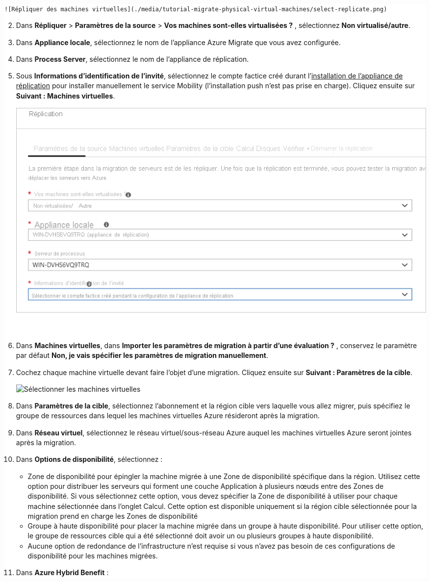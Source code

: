     ![Répliquer des machines virtuelles](./media/tutorial-migrate-physical-virtual-machines/select-replicate.png)

2. Dans **Répliquer** > **Paramètres de la source** > **Vos machines sont-elles virtualisées ?** , sélectionnez **Non virtualisé/autre**.
3. Dans **Appliance locale**, sélectionnez le nom de l’appliance Azure Migrate que vous avez configurée.
4. Dans **Process Server**, sélectionnez le nom de l’appliance de réplication. 
5. Sous **Informations d’identification de l’invité**, sélectionnez le compte factice créé durant l’[installation de l’appliance de réplication](#download-the-replication-appliance-installer) pour installer manuellement le service Mobility (l’installation push n’est pas prise en charge). Cliquez ensuite sur **Suivant : Machines virtuelles**.   
 
    ![Paramètres de réplication](./media/tutorial-migrate-physical-virtual-machines/source-settings.png)
6. Dans **Machines virtuelles**, dans **Importer les paramètres de migration à partir d’une évaluation ?** , conservez le paramètre par défaut **Non, je vais spécifier les paramètres de migration manuellement**.
7. Cochez chaque machine virtuelle devant faire l’objet d’une migration. Cliquez ensuite sur **Suivant : Paramètres de la cible**.

    ![Sélectionner les machines virtuelles](./media/tutorial-migrate-physical-virtual-machines/select-vms.png)

8. Dans **Paramètres de la cible**, sélectionnez l’abonnement et la région cible vers laquelle vous allez migrer, puis spécifiez le groupe de ressources dans lequel les machines virtuelles Azure résideront après la migration.
9. Dans **Réseau virtuel**, sélectionnez le réseau virtuel/sous-réseau Azure auquel les machines virtuelles Azure seront jointes après la migration.
10. Dans **Options de disponibilité**, sélectionnez :
    -  Zone de disponibilité pour épingler la machine migrée à une Zone de disponibilité spécifique dans la région. Utilisez cette option pour distribuer les serveurs qui forment une couche Application à plusieurs nœuds entre des Zones de disponibilité. Si vous sélectionnez cette option, vous devez spécifier la Zone de disponibilité à utiliser pour chaque machine sélectionnée dans l’onglet Calcul. Cette option est disponible uniquement si la région cible sélectionnée pour la migration prend en charge les Zones de disponibilité
    -  Groupe à haute disponibilité pour placer la machine migrée dans un groupe à haute disponibilité. Pour utiliser cette option, le groupe de ressources cible qui a été sélectionné doit avoir un ou plusieurs groupes à haute disponibilité.
    - Aucune option de redondance de l’infrastructure n’est requise si vous n’avez pas besoin de ces configurations de disponibilité pour les machines migrées.
11. Dans **Azure Hybrid Benefit** :
